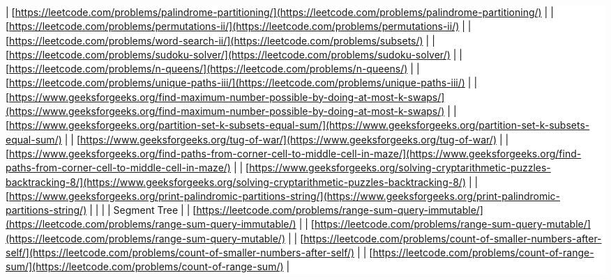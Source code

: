 | [](https://leetcode.com/problems/palindrome-partitioning/)[https://leetcode.com/problems/palindrome-partitioning/](https://leetcode.com/problems/palindrome-partitioning/)                                                                                                                                                             |
| [](https://leetcode.com/problems/permutations-ii/)[https://leetcode.com/problems/permutations-ii/](https://leetcode.com/problems/permutations-ii/)                                                                                                                                                                                     |
| [](https://leetcode.com/problems/subsets/)[https://leetcode.com/problems/word-search-ii/](https://leetcode.com/problems/subsets/)                                                                                                                                                                                                      |
| [](https://leetcode.com/problems/sudoku-solver/)[https://leetcode.com/problems/sudoku-solver/](https://leetcode.com/problems/sudoku-solver/)                                                                                                                                                                                           |
| [](https://leetcode.com/problems/n-queens/)[https://leetcode.com/problems/n-queens/](https://leetcode.com/problems/n-queens/)                                                                                                                                                                                                          |
| [](https://leetcode.com/problems/unique-paths-iii/)[https://leetcode.com/problems/unique-paths-iii/](https://leetcode.com/problems/unique-paths-iii/)                                                                                                                                                                                  |
| [https://www.geeksforgeeks.org/find-maximum-number-possible-by-doing-at-most-k-swaps/](https://www.geeksforgeeks.org/find-maximum-number-possible-by-doing-at-most-k-swaps/)                                                                                                                                                           |
| [https://www.geeksforgeeks.org/partition-set-k-subsets-equal-sum/](https://www.geeksforgeeks.org/partition-set-k-subsets-equal-sum/)                                                                                                                                                                                                   |
| [https://www.geeksforgeeks.org/tug-of-war/](https://www.geeksforgeeks.org/tug-of-war/)                                                                                                                                                                                                                                                 |
| [https://www.geeksforgeeks.org/find-paths-from-corner-cell-to-middle-cell-in-maze/](https://www.geeksforgeeks.org/find-paths-from-corner-cell-to-middle-cell-in-maze/)                                                                                                                                                                 |
| [https://www.geeksforgeeks.org/solving-cryptarithmetic-puzzles-backtracking-8/](https://www.geeksforgeeks.org/solving-cryptarithmetic-puzzles-backtracking-8/)                                                                                                                                                                         |
| [https://www.geeksforgeeks.org/print-palindromic-partitions-string/](https://www.geeksforgeeks.org/print-palindromic-partitions-string/)                                                                                                                                                                                               |
|                                                                                                                                                                                                                                                                                                                                        |
| Segment Tree                                                                                                                                                                                                                                                                                                                           |
| [https://leetcode.com/problems/range-sum-query-immutable/](https://leetcode.com/problems/range-sum-query-immutable/)                                                                                                                                                                                                                   |
| [https://leetcode.com/problems/range-sum-query-mutable/](https://leetcode.com/problems/range-sum-query-mutable/)                                                                                                                                                                                                                       |
| [https://leetcode.com/problems/count-of-smaller-numbers-after-self/](https://leetcode.com/problems/count-of-smaller-numbers-after-self/)                                                                                                                                                                                               |
| [https://leetcode.com/problems/count-of-range-sum/](https://leetcode.com/problems/count-of-range-sum/)                                                                                                                                                                                                                                 |